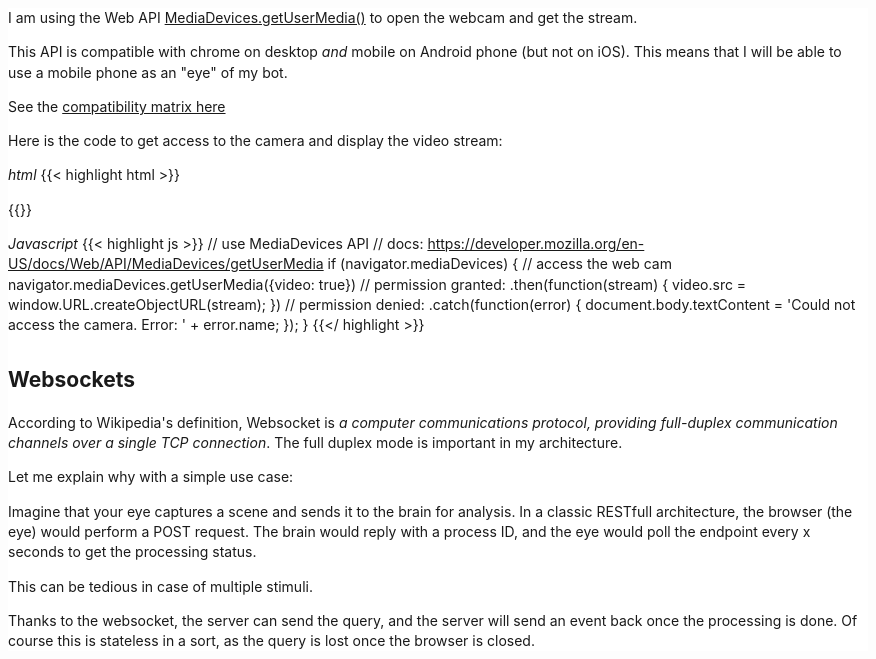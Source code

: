 I am using the Web API [MediaDevices.getUserMedia()](https://developer.mozilla.org/en-US/docs/Web/API/MediaDevices/getUserMedia) to open the webcam and get the stream.

This API is compatible with chrome on desktop *and* mobile on Android phone (but not on iOS). This means that I will be able to use a mobile phone as an "eye" of my bot.

See the [compatibility matrix here](https://developer.mozilla.org/en-US/docs/Web/API/MediaDevices/getUserMedia#Browser_compatibility)

Here is the code to get access to the camera and display the video stream:

_html_
{{< highlight html >}}
<body>
  <video autoplay id="webcam"></video>
</body>
{{</ highlight >}}

_Javascript_
{{< highlight js >}}
// use MediaDevices API
// docs: https://developer.mozilla.org/en-US/docs/Web/API/MediaDevices/getUserMedia
if (navigator.mediaDevices) {
    // access the web cam
    navigator.mediaDevices.getUserMedia({video: true})
      // permission granted:
      .then(function(stream) {
          video.src = window.URL.createObjectURL(stream);
      })
      // permission denied:
      .catch(function(error) {
          document.body.textContent = 'Could not access the camera. Error: ' + error.name;
      });
}
{{</ highlight >}}

## Websockets

According to Wikipedia's definition, Websocket is _a computer communications protocol, providing full-duplex communication channels over a single TCP connection_.
The full duplex mode is important in my architecture. 

Let me explain why with a simple use case:

Imagine that your eye captures a scene and sends it to the brain for analysis. In a classic RESTfull architecture, the browser (the eye) would perform a POST request.
The brain would reply with a process ID, and the eye would poll the endpoint every x seconds to get the processing status.

This can be tedious in case of multiple stimuli.

Thanks to the websocket, the server can send the query, and the server will send an event back once the processing is done.
Of course this is stateless in a sort, as the query is lost once the browser is closed.
